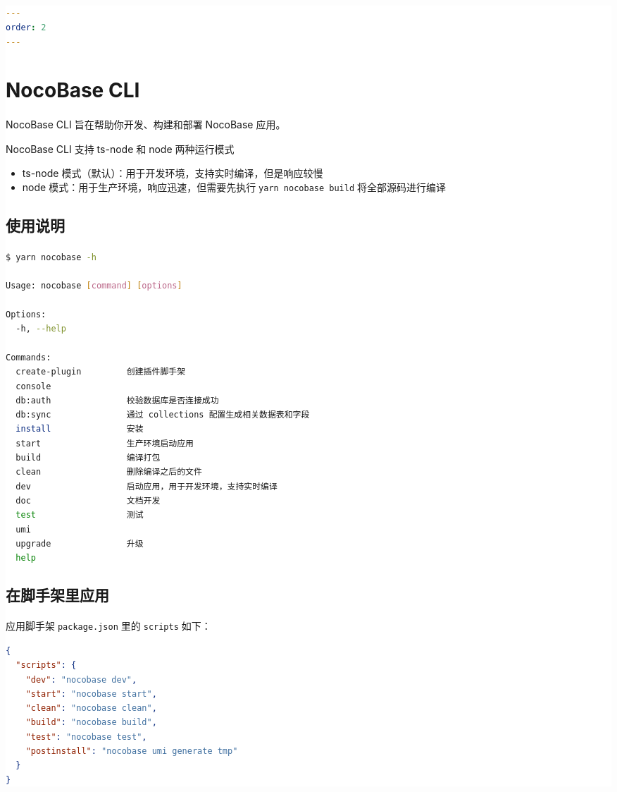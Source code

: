 ```yaml
---
order: 2
---
```


# NocoBase CLI

NocoBase CLI 旨在帮助你开发、构建和部署 NocoBase 应用。

<Alert>

NocoBase CLI 支持 ts-node 和 node 两种运行模式

- ts-node 模式（默认）：用于开发环境，支持实时编译，但是响应较慢
- node 模式：用于生产环境，响应迅速，但需要先执行 `yarn nocobase build` 将全部源码进行编译

</Alert>

## 使用说明

```bash
$ yarn nocobase -h

Usage: nocobase [command] [options]

Options:
  -h, --help

Commands:
  create-plugin         创建插件脚手架
  console
  db:auth               校验数据库是否连接成功
  db:sync               通过 collections 配置生成相关数据表和字段
  install               安装
  start                 生产环境启动应用
  build                 编译打包
  clean                 删除编译之后的文件
  dev                   启动应用，用于开发环境，支持实时编译
  doc                   文档开发
  test                  测试
  umi
  upgrade               升级
  help
```

## 在脚手架里应用

应用脚手架 `package.json` 里的 `scripts` 如下：

```json
{
  "scripts": {
    "dev": "nocobase dev",
    "start": "nocobase start",
    "clean": "nocobase clean",
    "build": "nocobase build",
    "test": "nocobase test",
    "postinstall": "nocobase umi generate tmp"
  }
}
```

